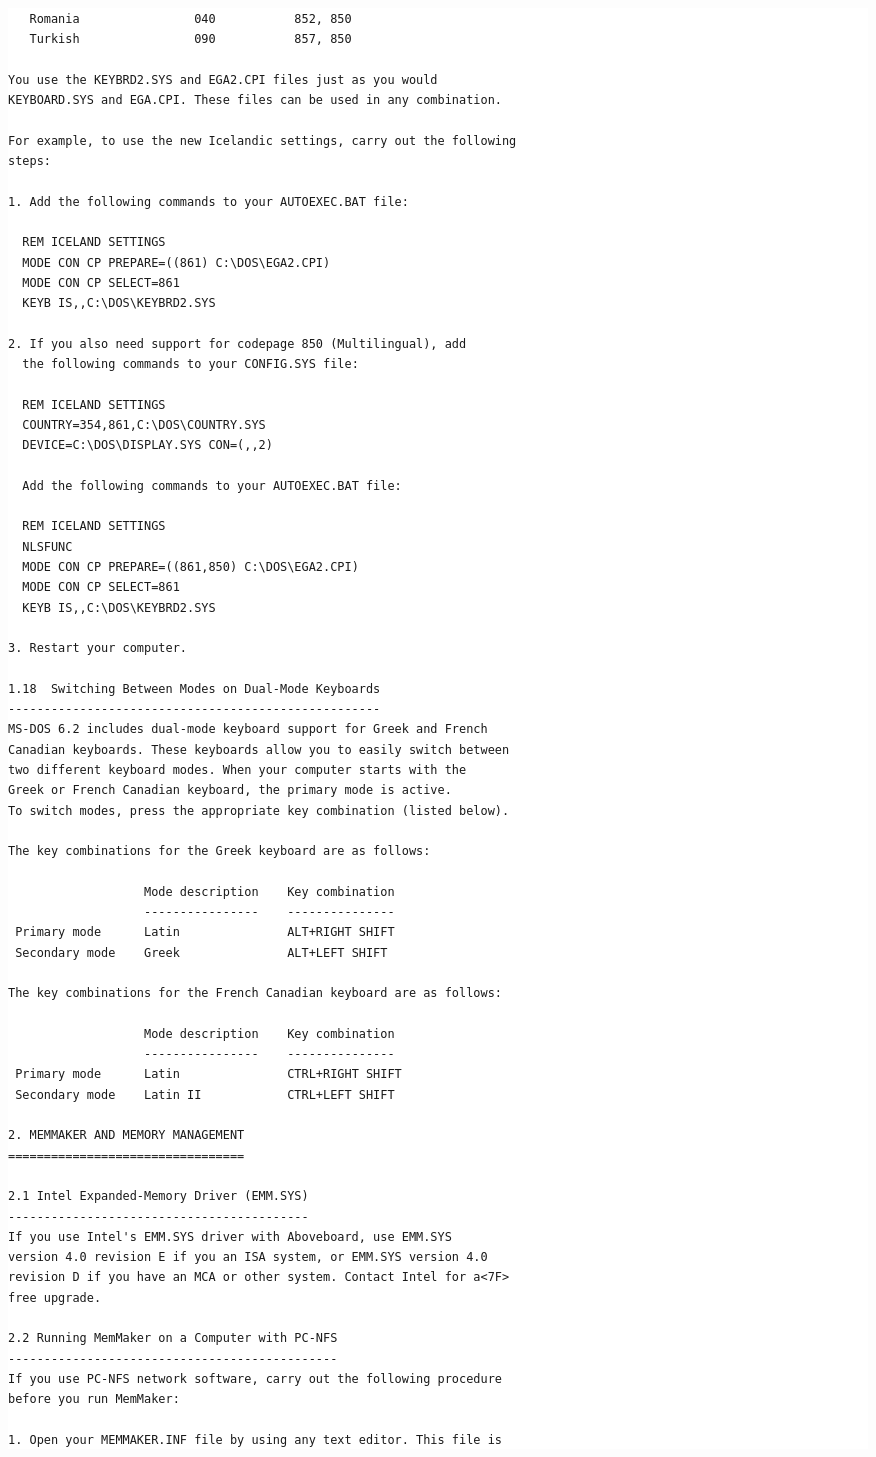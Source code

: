 	   Romania                040           852, 850
	   Turkish                090           857, 850
	
	You use the KEYBRD2.SYS and EGA2.CPI files just as you would
	KEYBOARD.SYS and EGA.CPI. These files can be used in any combination.
	
	For example, to use the new Icelandic settings, carry out the following
	steps:
	
	1. Add the following commands to your AUTOEXEC.BAT file:
	
	  REM ICELAND SETTINGS
	  MODE CON CP PREPARE=((861) C:\DOS\EGA2.CPI)
	  MODE CON CP SELECT=861
	  KEYB IS,,C:\DOS\KEYBRD2.SYS
	
	2. If you also need support for codepage 850 (Multilingual), add
	  the following commands to your CONFIG.SYS file:
	
	  REM ICELAND SETTINGS
	  COUNTRY=354,861,C:\DOS\COUNTRY.SYS
	  DEVICE=C:\DOS\DISPLAY.SYS CON=(,,2)
	
	  Add the following commands to your AUTOEXEC.BAT file:
	
	  REM ICELAND SETTINGS
	  NLSFUNC
	  MODE CON CP PREPARE=((861,850) C:\DOS\EGA2.CPI)
	  MODE CON CP SELECT=861
	  KEYB IS,,C:\DOS\KEYBRD2.SYS
	
	3. Restart your computer.
	
	1.18  Switching Between Modes on Dual-Mode Keyboards
	----------------------------------------------------
	MS-DOS 6.2 includes dual-mode keyboard support for Greek and French
	Canadian keyboards. These keyboards allow you to easily switch between
	two different keyboard modes. When your computer starts with the
	Greek or French Canadian keyboard, the primary mode is active.
	To switch modes, press the appropriate key combination (listed below).
	
	The key combinations for the Greek keyboard are as follows:
	
	                   Mode description    Key combination
	                   ----------------    ---------------
	 Primary mode      Latin               ALT+RIGHT SHIFT
	 Secondary mode    Greek               ALT+LEFT SHIFT
	
	The key combinations for the French Canadian keyboard are as follows:
	
	                   Mode description    Key combination
	                   ----------------    ---------------
	 Primary mode      Latin               CTRL+RIGHT SHIFT
	 Secondary mode    Latin II            CTRL+LEFT SHIFT
	
	2. MEMMAKER AND MEMORY MANAGEMENT
	=================================
	
	2.1 Intel Expanded-Memory Driver (EMM.SYS)
	------------------------------------------
	If you use Intel's EMM.SYS driver with Aboveboard, use EMM.SYS
	version 4.0 revision E if you an ISA system, or EMM.SYS version 4.0
	revision D if you have an MCA or other system. Contact Intel for a<7F>
	free upgrade.
	
	2.2 Running MemMaker on a Computer with PC-NFS
	----------------------------------------------
	If you use PC-NFS network software, carry out the following procedure
	before you run MemMaker:
	
	1. Open your MEMMAKER.INF file by using any text editor. This file is